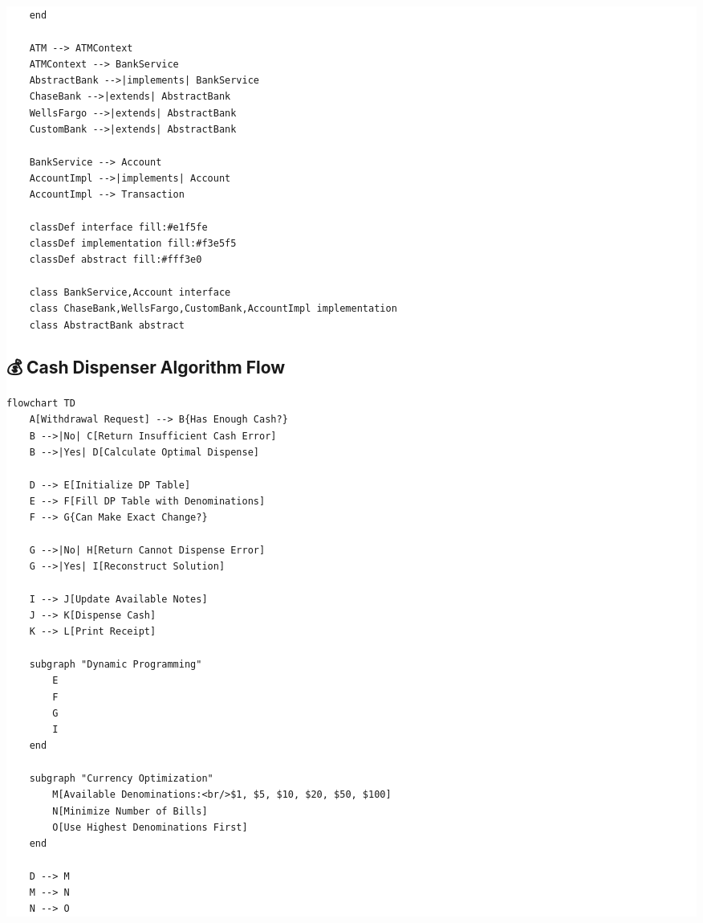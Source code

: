 ```mermaid
    end
    
    ATM --> ATMContext
    ATMContext --> BankService
    AbstractBank -->|implements| BankService
    ChaseBank -->|extends| AbstractBank
    WellsFargo -->|extends| AbstractBank
    CustomBank -->|extends| AbstractBank
    
    BankService --> Account
    AccountImpl -->|implements| Account
    AccountImpl --> Transaction
    
    classDef interface fill:#e1f5fe
    classDef implementation fill:#f3e5f5
    classDef abstract fill:#fff3e0
    
    class BankService,Account interface
    class ChaseBank,WellsFargo,CustomBank,AccountImpl implementation
    class AbstractBank abstract
```

## 💰 Cash Dispenser Algorithm Flow

```mermaid
flowchart TD
    A[Withdrawal Request] --> B{Has Enough Cash?}
    B -->|No| C[Return Insufficient Cash Error]
    B -->|Yes| D[Calculate Optimal Dispense]
    
    D --> E[Initialize DP Table]
    E --> F[Fill DP Table with Denominations]
    F --> G{Can Make Exact Change?}
    
    G -->|No| H[Return Cannot Dispense Error]
    G -->|Yes| I[Reconstruct Solution]
    
    I --> J[Update Available Notes]
    J --> K[Dispense Cash]
    K --> L[Print Receipt]
    
    subgraph "Dynamic Programming"
        E
        F
        G
        I
    end
    
    subgraph "Currency Optimization"
        M[Available Denominations:<br/>$1, $5, $10, $20, $50, $100]
        N[Minimize Number of Bills]
        O[Use Highest Denominations First]
    end
    
    D --> M
    M --> N
    N --> O
```

